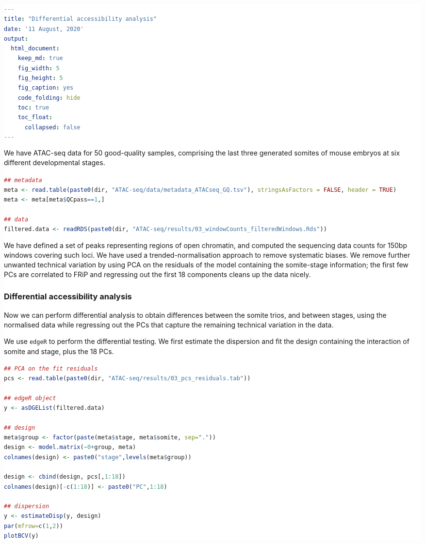 ```yaml
---
title: "Differential accessibility analysis"
date: '11 August, 2020'
output:
  html_document:
    keep_md: true
    fig_width: 5
    fig_height: 5
    fig_caption: yes
    code_folding: hide
    toc: true
    toc_float: 
      collapsed: false
---
```




We have ATAC-seq data for 50 good-quality samples, comprising the last three generated somites of mouse embryos at six different developmental stages.


```r
## metadata
meta <- read.table(paste0(dir, "ATAC-seq/data/metadata_ATACseq_GQ.tsv"), stringsAsFactors = FALSE, header = TRUE)
meta <- meta[meta$QCpass==1,]

## data
filtered.data <- readRDS(paste0(dir, "ATAC-seq/results/03_windowCounts_filteredWindows.Rds"))
```

We have defined a set of peaks representing regions of open chromatin, and computed the sequencing data counts for 150bp windows covering such loci. We have used a trended-normalisation approach to remove systematic biases. We remove further unwanted technical variation by using PCA on the residuals of the model containing the somite-stage information; the first few PCs are correlated to FRiP and regressing out the first 18 components cleans up the data nicely.

### Differential accessibility analysis

Now we can perform differential analysis to obtain differences between the somite trios, and between stages, using the normalised data while regressing out the PCs that capture the remaining technical variation in the data.

We use `edgeR` to perform the differential testing. We first estimate the dispersion and fit the design containing the interaction of somite and stage, plus the 18 PCs.


```r
## PCA on the fit residuals
pcs <- read.table(paste0(dir, "ATAC-seq/results/03_pcs_residuals.tab"))

## edgeR object
y <- asDGEList(filtered.data)

## design
meta$group <- factor(paste(meta$stage, meta$somite, sep="."))
design <- model.matrix(~0+group, meta)
colnames(design) <- paste0("stage",levels(meta$group))

design <- cbind(design, pcs[,1:18])
colnames(design)[-c(1:18)] <- paste0("PC",1:18)

## dispersion
y <- estimateDisp(y, design)
par(mfrow=c(1,2))
plotBCV(y)
```